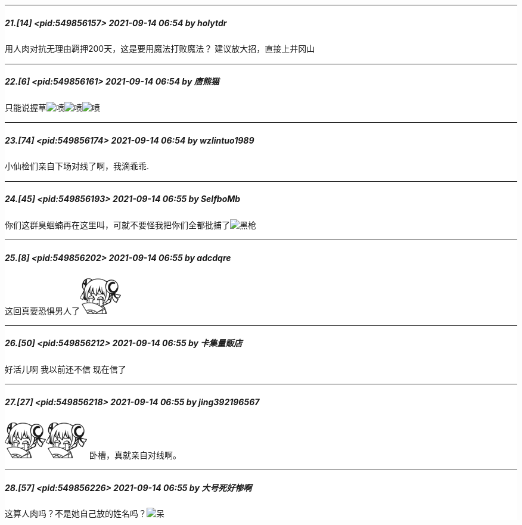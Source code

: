 ----
##### <span id="pid549856157">21.[14] \<pid:549856157\> 2021-09-14 06:54 by holytdr</span>
用人肉对抗无理由羁押200天，这是要用魔法打败魔法？
建议放大招，直接上井冈山

----
##### <span id="pid549856161">22.[6] \<pid:549856161\> 2021-09-14 06:54 by 唐熊猫</span>
只能说握草![喷](https://img4.nga.178.com/ngabbs/post/smile/ac18.png)![喷](https://img4.nga.178.com/ngabbs/post/smile/ac18.png)![喷](https://img4.nga.178.com/ngabbs/post/smile/ac18.png)

----
##### <span id="pid549856174">23.[74] \<pid:549856174\> 2021-09-14 06:54 by wzlintuo1989</span>
小仙检们亲自下场对线了啊，我滴乖乖.

----
##### <span id="pid549856193">24.[45] \<pid:549856193\> 2021-09-14 06:55 by SelfboMb</span>
你们这群臭蝈蝻再在这里叫，可就不要怪我把你们全都批捕了![黑枪](https://img4.nga.178.com/ngabbs/post/smile/ac44.png)

----
##### <span id="pid549856202">25.[8] \<pid:549856202\> 2021-09-14 06:55 by adcdqre</span>
这回真要恐惧男人了![img](./44594231.png)

----
##### <span id="pid549856212">26.[50] \<pid:549856212\> 2021-09-14 06:55 by 卡集量贩店</span>
好活儿啊
我以前还不信
现在信了

----
##### <span id="pid549856218">27.[27] \<pid:549856218\> 2021-09-14 06:55 by jing392196567</span>
![img](./44594231.png)![img](./44594231.png)
卧槽，真就亲自对线啊。

----
##### <span id="pid549856226">28.[57] \<pid:549856226\> 2021-09-14 06:55 by 大号死好惨啊</span>
这算人肉吗？不是她自己放的姓名吗？![呆](https://img4.nga.178.com/ngabbs/post/smile/ac10.png)
